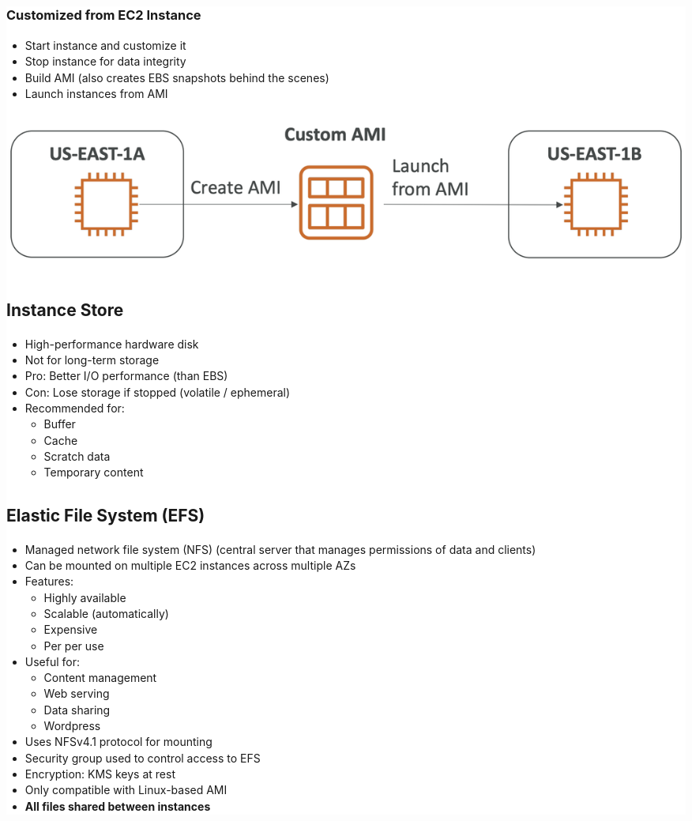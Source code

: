 ### Customized from EC2 Instance
- Start instance and customize it
- Stop instance for data integrity
- Build AMI (also creates EBS snapshots behind the scenes)
- Launch instances from AMI

<img src="../images/custom-ami.png" alt="custom ami" height="200" />

## Instance Store
- High-performance hardware disk
- Not for long-term storage
- Pro: Better I/O performance (than EBS)
- Con: Lose storage if stopped (volatile / ephemeral)
- Recommended for:
  - Buffer
  - Cache
  - Scratch data
  - Temporary content
  
## Elastic File System (EFS)
- Managed network file system (NFS) (central server that manages permissions of data and clients)
- Can be mounted on multiple EC2 instances across multiple AZs
- Features:
  - Highly available
  - Scalable (automatically)
  - Expensive
  - Per per use
- Useful for:
  - Content management
  - Web serving
  - Data sharing
  - Wordpress
- Uses NFSv4.1 protocol for mounting
- Security group used to control access to EFS
- Encryption: KMS keys at rest
- Only compatible with Linux-based AMI
- **All files shared between instances**

